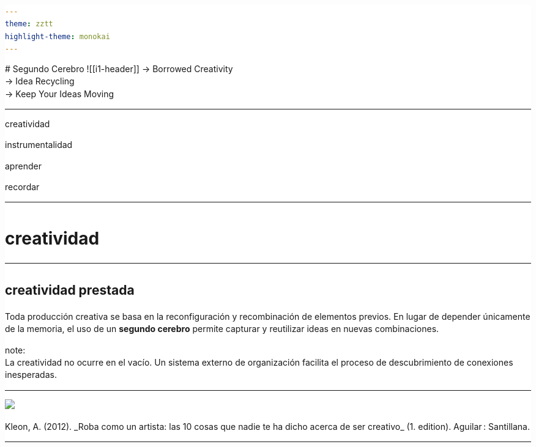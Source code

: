 ```yaml
---
theme: zztt
highlight-theme: monokai
---
```

<grid drag="60 55" drop="5 10" bg="black" align="left">
# Segundo Cerebro
</grid>
<grid drag="-5 10" drop="5 -10" bg="black">
![[i1-header]]
</grid>
<grid drag="25 55" drop="-5 10" bg="black" align="top">
→ Borrowed Creativity<br>
→ Idea Recycling<br>
→ Keep Your Ideas Moving<br>
</grid>

---

creatividad 

instrumentalidad

aprender 

recordar


---
# creatividad 

---


## creatividad prestada

Toda producción creativa se basa en la reconfiguración y recombinación de elementos previos. En lugar de depender únicamente de la memoria, el uso de un **segundo cerebro** permite capturar y reutilizar ideas en nuevas combinaciones.

note:  
La creatividad no ocurre en el vacío. Un sistema externo de organización facilita el proceso de descubrimiento de conexiones inesperadas.

---
![](https://i.ytimg.com/vi/isFjiOEhfZM/maxresdefault.jpg)

<ref>
Kleon, A. (2012). _Roba como un artista: las 10 cosas que nadie te ha dicho acerca de ser creativo_
(1. edition). Aguilar : Santillana.
</ref>

---